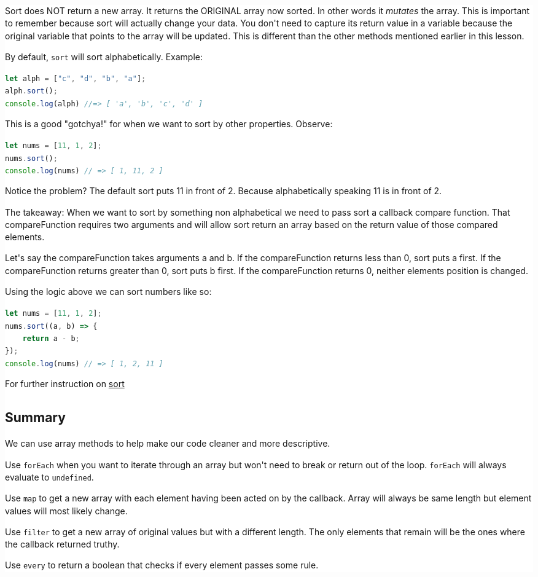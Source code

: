 Sort does NOT return a new array. It returns the ORIGINAL array now sorted. In other words it _mutates_ the array. This is important to remember because sort will actually change your data. You don't need to capture its return value in a variable because the original variable that points to the array will be updated. This is different than the other methods mentioned earlier in this lesson. 

By default, `sort` will sort alphabetically. 
Example: 
```js
let alph = ["c", "d", "b", "a"];
alph.sort();
console.log(alph) //=> [ 'a', 'b', 'c', 'd' ]
```
This is a good "gotchya!" for when we want to sort by other properties. Observe: 

```js
let nums = [11, 1, 2];
nums.sort();
console.log(nums) // => [ 1, 11, 2 ]
```
Notice the problem? The default sort puts 11 in front of 2. Because alphabetically speaking 11 is in front of 2. 

The takeaway: When we want to sort by something non alphabetical we need to pass sort a callback compare function. That compareFunction requires two arguments and will allow sort return an array based on the return value of those compared elements.

Let's say the compareFunction takes arguments a and b. 
If the compareFunction returns less than 0, sort puts a first. 
If the compareFunction returns greater than 0, sort puts b first. 
If the compareFunction returns 0, neither elements position is changed. 

Using the logic above we can sort numbers like so: 
```js
let nums = [11, 1, 2];
nums.sort((a, b) => {
    return a - b;
});
console.log(nums) // => [ 1, 2, 11 ]
```
For further instruction on [sort](https://developer.mozilla.org/en-US/docs/Web/JavaScript/Reference/Global_Objects/Array/sort)

## Summary 
We can use array methods to help make our code cleaner and more descriptive. 

Use `forEach` when you want to iterate through an array but won't need to break or return out of the loop. `forEach` will always evaluate to `undefined`. 

Use `map` to get a new array with each element having been acted on by the callback. Array will always be same length but element values will most likely change. 

Use `filter` to get a new array of original values but with a different length. The only elements that remain will be the ones where the callback returned truthy. 

Use `every` to return a boolean that checks if every element passes some rule. 
